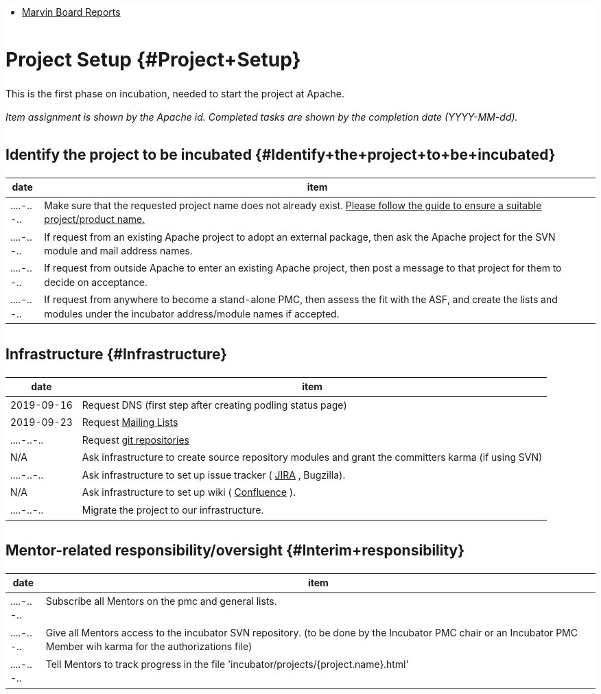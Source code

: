 
-  [Marvin Board Reports](https://whimsy.apache.org/board/minutes/teaclave.html) 

# Project Setup {#Project+Setup}

This is the first phase on incubation, needed to start the project at Apache.


 _Item assignment is shown by the Apache id._  _Completed tasks are shown by the completion date (YYYY-MM-dd)._ 


## Identify the project to be incubated {#Identify+the+project+to+be+incubated}

| date | item |
|------|------|
| ....-..-.. | Make sure that the requested project name does not already exist. [Please follow the guide to ensure a suitable project/product name.](http://www.apache.org/foundation/marks/naming.html)  |
| ....-..-.. | If request from an existing Apache project to adopt an external package, then ask the Apache project for the SVN module and mail address names. |
| ....-..-.. | If request from outside Apache to enter an existing Apache project, then post a message to that project for them to decide on acceptance. |
| ....-..-.. | If request from anywhere to become a stand-alone PMC, then assess the fit with the ASF, and create the lists and modules under the incubator address/module names if accepted. |

## Infrastructure {#Infrastructure}

| date | item |
|------|------|
| 2019-09-16 | Request DNS (first step after creating podling status page) |
| 2019-09-23 | Request [Mailing Lists](https://whimsy.apache.org/officers/mlreq/incubator)  |
| ....-..-.. | Request [git repositories](https://reporeq.apache.org/)  |
| N/A | Ask infrastructure to create source repository modules and grant the committers karma (if using SVN) |
| ....-..-.. | Ask infrastructure to set up issue tracker ( [JIRA](https://selfserve.apache.org/jira.html) , Bugzilla). |
| N/A | Ask infrastructure to set up wiki ( [Confluence](https://selfserve.apache.org/confluence.html) ). |
| ....-..-.. | Migrate the project to our infrastructure. |

## Mentor-related responsibility/oversight {#Interim+responsibility}

| date | item |
|------|------|
| ....-..-.. | Subscribe all Mentors on the pmc and general lists. |
| ....-..-.. | Give all Mentors access to the incubator SVN repository. (to be done by the Incubator PMC chair or an Incubator PMC Member wih karma for the authorizations file) |
| ....-..-.. | Tell Mentors to track progress in the file 'incubator/projects/{project.name}.html' |
